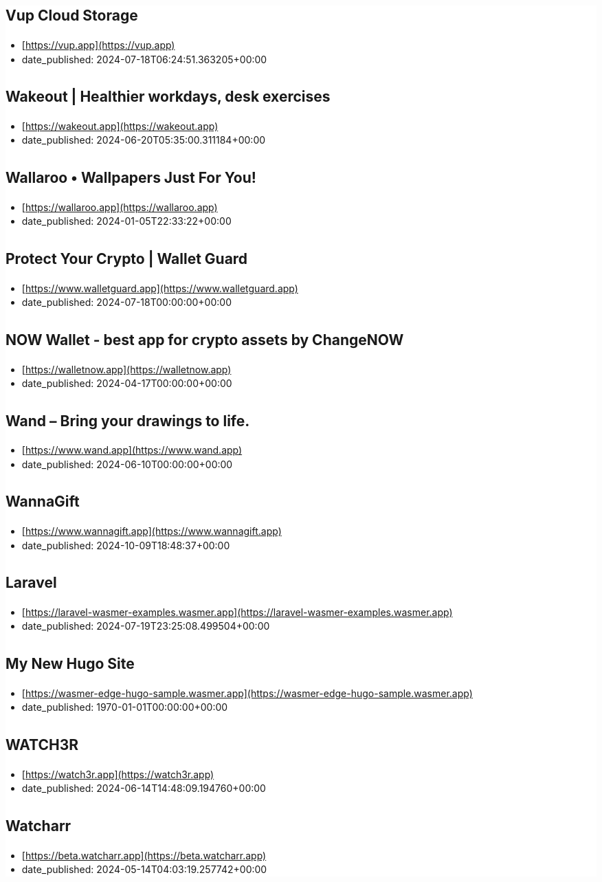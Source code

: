  ## Vup Cloud Storage
 - [https://vup.app](https://vup.app)
 - date_published: 2024-07-18T06:24:51.363205+00:00

 ## Wakeout | Healthier workdays, desk exercises
 - [https://wakeout.app](https://wakeout.app)
 - date_published: 2024-06-20T05:35:00.311184+00:00

 ## Wallaroo • Wallpapers Just For You!
 - [https://wallaroo.app](https://wallaroo.app)
 - date_published: 2024-01-05T22:33:22+00:00

 ## Protect Your Crypto | Wallet Guard
 - [https://www.walletguard.app](https://www.walletguard.app)
 - date_published: 2024-07-18T00:00:00+00:00

 ## NOW Wallet - best app for crypto assets by ChangeNOW
 - [https://walletnow.app](https://walletnow.app)
 - date_published: 2024-04-17T00:00:00+00:00

 ## Wand – Bring your drawings to life.
 - [https://www.wand.app](https://www.wand.app)
 - date_published: 2024-06-10T00:00:00+00:00

 ## WannaGift
 - [https://www.wannagift.app](https://www.wannagift.app)
 - date_published: 2024-10-09T18:48:37+00:00

 ## Laravel
 - [https://laravel-wasmer-examples.wasmer.app](https://laravel-wasmer-examples.wasmer.app)
 - date_published: 2024-07-19T23:25:08.499504+00:00

 ## My New Hugo Site
 - [https://wasmer-edge-hugo-sample.wasmer.app](https://wasmer-edge-hugo-sample.wasmer.app)
 - date_published: 1970-01-01T00:00:00+00:00

 ## WATCH3R
 - [https://watch3r.app](https://watch3r.app)
 - date_published: 2024-06-14T14:48:09.194760+00:00

 ## Watcharr
 - [https://beta.watcharr.app](https://beta.watcharr.app)
 - date_published: 2024-05-14T04:03:19.257742+00:00
